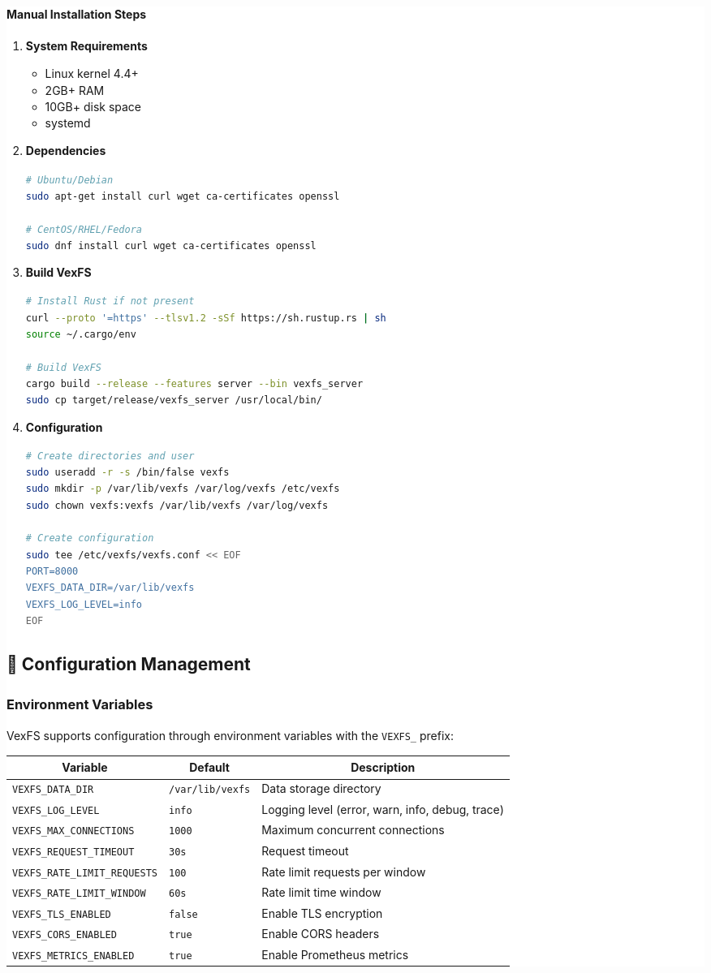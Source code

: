 #### Manual Installation Steps

1. **System Requirements**
   - Linux kernel 4.4+
   - 2GB+ RAM
   - 10GB+ disk space
   - systemd

2. **Dependencies**
   ```bash
   # Ubuntu/Debian
   sudo apt-get install curl wget ca-certificates openssl
   
   # CentOS/RHEL/Fedora
   sudo dnf install curl wget ca-certificates openssl
   ```

3. **Build VexFS**
   ```bash
   # Install Rust if not present
   curl --proto '=https' --tlsv1.2 -sSf https://sh.rustup.rs | sh
   source ~/.cargo/env
   
   # Build VexFS
   cargo build --release --features server --bin vexfs_server
   sudo cp target/release/vexfs_server /usr/local/bin/
   ```

4. **Configuration**
   ```bash
   # Create directories and user
   sudo useradd -r -s /bin/false vexfs
   sudo mkdir -p /var/lib/vexfs /var/log/vexfs /etc/vexfs
   sudo chown vexfs:vexfs /var/lib/vexfs /var/log/vexfs
   
   # Create configuration
   sudo tee /etc/vexfs/vexfs.conf << EOF
   PORT=8000
   VEXFS_DATA_DIR=/var/lib/vexfs
   VEXFS_LOG_LEVEL=info
   EOF
   ```

## 🔧 Configuration Management

### Environment Variables

VexFS supports configuration through environment variables with the `VEXFS_` prefix:

| Variable | Default | Description |
|----------|---------|-------------|
| `VEXFS_DATA_DIR` | `/var/lib/vexfs` | Data storage directory |
| `VEXFS_LOG_LEVEL` | `info` | Logging level (error, warn, info, debug, trace) |
| `VEXFS_MAX_CONNECTIONS` | `1000` | Maximum concurrent connections |
| `VEXFS_REQUEST_TIMEOUT` | `30s` | Request timeout |
| `VEXFS_RATE_LIMIT_REQUESTS` | `100` | Rate limit requests per window |
| `VEXFS_RATE_LIMIT_WINDOW` | `60s` | Rate limit time window |
| `VEXFS_TLS_ENABLED` | `false` | Enable TLS encryption |
| `VEXFS_CORS_ENABLED` | `true` | Enable CORS headers |
| `VEXFS_METRICS_ENABLED` | `true` | Enable Prometheus metrics |